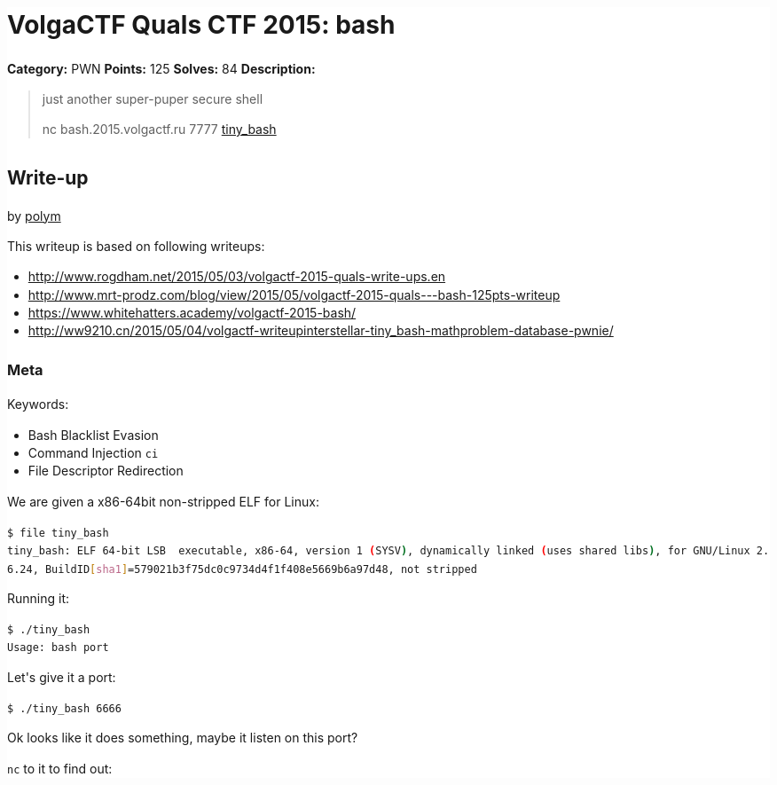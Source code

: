 # VolgaCTF Quals CTF 2015: bash

**Category:** PWN
**Points:** 125
**Solves:** 84
**Description:**

> just another super-puper secure shell
> 
> nc bash.2015.volgactf.ru 7777
> [tiny_bash](http://files.2015.volgactf.ru/bash/tiny_bash)

## Write-up

by [polym](https://github.com/abpolym)

This writeup is based on following writeups:

* <http://www.rogdham.net/2015/05/03/volgactf-2015-quals-write-ups.en>
* <http://www.mrt-prodz.com/blog/view/2015/05/volgactf-2015-quals---bash-125pts-writeup>
* <https://www.whitehatters.academy/volgactf-2015-bash/>
* <http://ww9210.cn/2015/05/04/volgactf-writeupinterstellar-tiny_bash-mathproblem-database-pwnie/>

### Meta

Keywords:

* Bash Blacklist Evasion
* Command Injection `ci`
* File Descriptor Redirection

We are given a x86-64bit non-stripped ELF for Linux:

```bash
$ file tiny_bash 
tiny_bash: ELF 64-bit LSB  executable, x86-64, version 1 (SYSV), dynamically linked (uses shared libs), for GNU/Linux 2.6.24, BuildID[sha1]=579021b3f75dc0c9734d4f1f408e5669b6a97d48, not stripped
```

Running it:

```bash
$ ./tiny_bash 
Usage: bash port
```

Let's give it a port:

```bash
$ ./tiny_bash 6666

```

Ok looks like it does something, maybe it listen on this port?

`nc` to it to find out:
